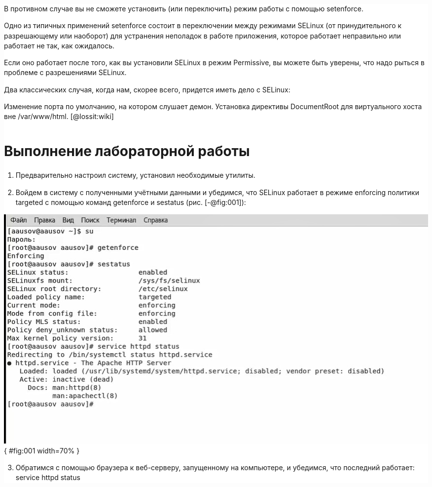 В противном случае вы не сможете установить (или переключить) режим работы с помощью setenforce.

Одно из типичных применений setenforce состоит в переключении между режимами SELinux (от принудительного к разрешающему или наоборот) для устранения неполадок в работе приложения, которое работает неправильно или работает не так, как ожидалось.

Если оно работает после того, как вы установили SELinux в режим Permissive, вы можете быть уверены, что надо рыться в проблеме с разрешениями SELinux.

Два классических случая, когда нам, скорее всего, придется иметь дело с SELinux:

Изменение порта по умолчанию, на котором слушает демон.
Установка директивы DocumentRoot для виртуального хоста вне /var/www/html.
[@lossit:wiki]

# Выполнение лабораторной работы


1. Предварительно настроил систему, установил необходимые утилиты.

2. Войдем в систему с полученными учётными данными и убедимся, что SELinux
работает в режиме enforcing политики targeted с помощью команд
getenforce и sestatus
 (рис. [-@fig:001]):


![getenforce и sestatus](image/1.png){ #fig:001 width=70% }


3. Обратимся с помощью браузера к веб-серверу, запущенному на компьютере, и
убедимся, что последний работает:
service httpd status
